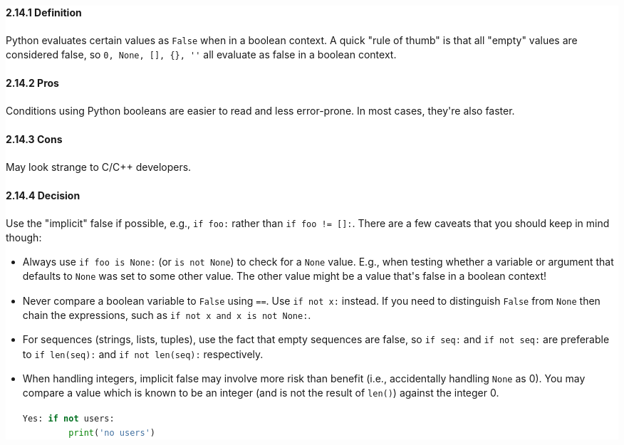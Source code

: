 <a id="s2.14.1-definition"></a>
<a id="2141-definition"></a>

<a id="truefalse-evaluations-definition"></a>
#### 2.14.1 Definition 

Python evaluates certain values as `False` when in a boolean context. A quick
"rule of thumb" is that all "empty" values are considered false, so `0, None,
[], {}, ''` all evaluate as false in a boolean context.

<a id="s2.14.2-pros"></a>
<a id="2142-pros"></a>

<a id="truefalse-evaluations-pros"></a>
#### 2.14.2 Pros 

Conditions using Python booleans are easier to read and less error-prone. In
most cases, they're also faster.

<a id="s2.14.3-cons"></a>
<a id="2143-cons"></a>

<a id="truefalse-evaluations-cons"></a>
#### 2.14.3 Cons 

May look strange to C/C++ developers.

<a id="s2.14.4-decision"></a>
<a id="2144-decision"></a>

<a id="truefalse-evaluations-decision"></a>
#### 2.14.4 Decision 

Use the "implicit" false if possible, e.g., `if foo:` rather than `if foo !=
[]:`. There are a few caveats that you should keep in mind though:

-   Always use `if foo is None:` (or `is not None`) to check for a `None` value.
    E.g., when testing whether a variable or argument that defaults to `None`
    was set to some other value. The other value might be a value that's false
    in a boolean context!

-   Never compare a boolean variable to `False` using `==`. Use `if not x:`
    instead. If you need to distinguish `False` from `None` then chain the
    expressions, such as `if not x and x is not None:`.

-   For sequences (strings, lists, tuples), use the fact that empty sequences
    are false, so `if seq:` and `if not seq:` are preferable to `if len(seq):`
    and `if not len(seq):` respectively.

-   When handling integers, implicit false may involve more risk than benefit
    (i.e., accidentally handling `None` as 0). You may compare a value which is
    known to be an integer (and is not the result of `len()`) against the
    integer 0.

    ```python
    Yes: if not users:
             print('no users')
